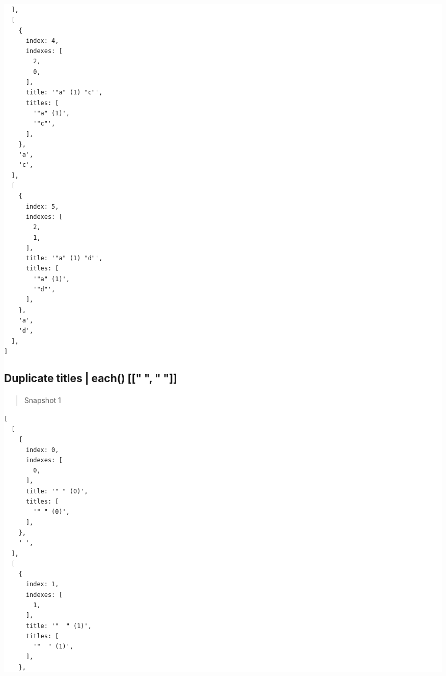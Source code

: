       ],
      [
        {
          index: 4,
          indexes: [
            2,
            0,
          ],
          title: '"a" (1) "c"',
          titles: [
            '"a" (1)',
            '"c"',
          ],
        },
        'a',
        'c',
      ],
      [
        {
          index: 5,
          indexes: [
            2,
            1,
          ],
          title: '"a" (1) "d"',
          titles: [
            '"a" (1)',
            '"d"',
          ],
        },
        'a',
        'd',
      ],
    ]

## Duplicate titles | each() [[" ", " "]]

> Snapshot 1

    [
      [
        {
          index: 0,
          indexes: [
            0,
          ],
          title: '" " (0)',
          titles: [
            '" " (0)',
          ],
        },
        ' ',
      ],
      [
        {
          index: 1,
          indexes: [
            1,
          ],
          title: '"  " (1)',
          titles: [
            '"  " (1)',
          ],
        },